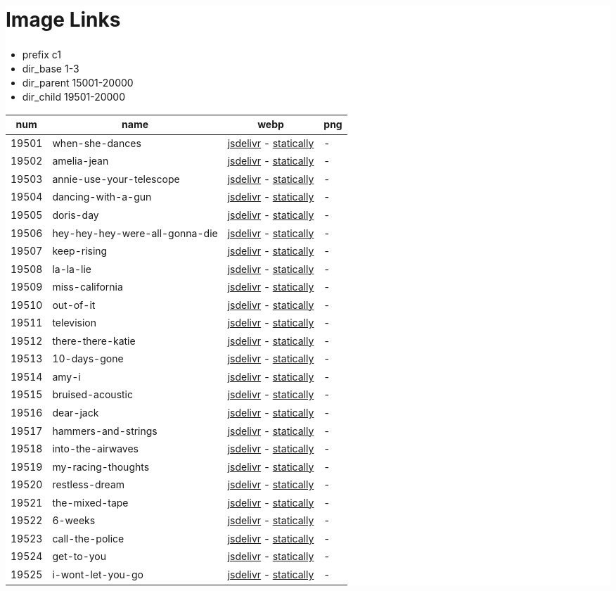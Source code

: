 # Image Links

- prefix c1
- dir_base 1-3
- dir_parent 15001-20000
- dir_child 19501-20000

|  num  | name | webp | png |
|-------|------|------|-----|
|19501|when-she-dances|[jsdelivr](https://cdn.jsdelivr.net/gh/dbchord/c1-1-3/15001-20000/19501-20000/when-she-dances.webp) - [statically](https://cdn.statically.io/gh/dbchord/c1-1-3/i/15001-20000/19501-20000/when-she-dances.webp)| - |
|19502|amelia-jean|[jsdelivr](https://cdn.jsdelivr.net/gh/dbchord/c1-1-3/15001-20000/19501-20000/amelia-jean.webp) - [statically](https://cdn.statically.io/gh/dbchord/c1-1-3/i/15001-20000/19501-20000/amelia-jean.webp)| - |
|19503|annie-use-your-telescope|[jsdelivr](https://cdn.jsdelivr.net/gh/dbchord/c1-1-3/15001-20000/19501-20000/annie-use-your-telescope.webp) - [statically](https://cdn.statically.io/gh/dbchord/c1-1-3/i/15001-20000/19501-20000/annie-use-your-telescope.webp)| - |
|19504|dancing-with-a-gun|[jsdelivr](https://cdn.jsdelivr.net/gh/dbchord/c1-1-3/15001-20000/19501-20000/dancing-with-a-gun.webp) - [statically](https://cdn.statically.io/gh/dbchord/c1-1-3/i/15001-20000/19501-20000/dancing-with-a-gun.webp)| - |
|19505|doris-day|[jsdelivr](https://cdn.jsdelivr.net/gh/dbchord/c1-1-3/15001-20000/19501-20000/doris-day.webp) - [statically](https://cdn.statically.io/gh/dbchord/c1-1-3/i/15001-20000/19501-20000/doris-day.webp)| - |
|19506|hey-hey-hey-were-all-gonna-die|[jsdelivr](https://cdn.jsdelivr.net/gh/dbchord/c1-1-3/15001-20000/19501-20000/hey-hey-hey-were-all-gonna-die.webp) - [statically](https://cdn.statically.io/gh/dbchord/c1-1-3/i/15001-20000/19501-20000/hey-hey-hey-were-all-gonna-die.webp)| - |
|19507|keep-rising|[jsdelivr](https://cdn.jsdelivr.net/gh/dbchord/c1-1-3/15001-20000/19501-20000/keep-rising.webp) - [statically](https://cdn.statically.io/gh/dbchord/c1-1-3/i/15001-20000/19501-20000/keep-rising.webp)| - |
|19508|la-la-lie|[jsdelivr](https://cdn.jsdelivr.net/gh/dbchord/c1-1-3/15001-20000/19501-20000/la-la-lie.webp) - [statically](https://cdn.statically.io/gh/dbchord/c1-1-3/i/15001-20000/19501-20000/la-la-lie.webp)| - |
|19509|miss-california|[jsdelivr](https://cdn.jsdelivr.net/gh/dbchord/c1-1-3/15001-20000/19501-20000/miss-california.webp) - [statically](https://cdn.statically.io/gh/dbchord/c1-1-3/i/15001-20000/19501-20000/miss-california.webp)| - |
|19510|out-of-it|[jsdelivr](https://cdn.jsdelivr.net/gh/dbchord/c1-1-3/15001-20000/19501-20000/out-of-it.webp) - [statically](https://cdn.statically.io/gh/dbchord/c1-1-3/i/15001-20000/19501-20000/out-of-it.webp)| - |
|19511|television|[jsdelivr](https://cdn.jsdelivr.net/gh/dbchord/c1-1-3/15001-20000/19501-20000/television.webp) - [statically](https://cdn.statically.io/gh/dbchord/c1-1-3/i/15001-20000/19501-20000/television.webp)| - |
|19512|there-there-katie|[jsdelivr](https://cdn.jsdelivr.net/gh/dbchord/c1-1-3/15001-20000/19501-20000/there-there-katie.webp) - [statically](https://cdn.statically.io/gh/dbchord/c1-1-3/i/15001-20000/19501-20000/there-there-katie.webp)| - |
|19513|10-days-gone|[jsdelivr](https://cdn.jsdelivr.net/gh/dbchord/c1-1-3/15001-20000/19501-20000/10-days-gone.webp) - [statically](https://cdn.statically.io/gh/dbchord/c1-1-3/i/15001-20000/19501-20000/10-days-gone.webp)| - |
|19514|amy-i|[jsdelivr](https://cdn.jsdelivr.net/gh/dbchord/c1-1-3/15001-20000/19501-20000/amy-i.webp) - [statically](https://cdn.statically.io/gh/dbchord/c1-1-3/i/15001-20000/19501-20000/amy-i.webp)| - |
|19515|bruised-acoustic|[jsdelivr](https://cdn.jsdelivr.net/gh/dbchord/c1-1-3/15001-20000/19501-20000/bruised-acoustic.webp) - [statically](https://cdn.statically.io/gh/dbchord/c1-1-3/i/15001-20000/19501-20000/bruised-acoustic.webp)| - |
|19516|dear-jack|[jsdelivr](https://cdn.jsdelivr.net/gh/dbchord/c1-1-3/15001-20000/19501-20000/dear-jack.webp) - [statically](https://cdn.statically.io/gh/dbchord/c1-1-3/i/15001-20000/19501-20000/dear-jack.webp)| - |
|19517|hammers-and-strings|[jsdelivr](https://cdn.jsdelivr.net/gh/dbchord/c1-1-3/15001-20000/19501-20000/hammers-and-strings.webp) - [statically](https://cdn.statically.io/gh/dbchord/c1-1-3/i/15001-20000/19501-20000/hammers-and-strings.webp)| - |
|19518|into-the-airwaves|[jsdelivr](https://cdn.jsdelivr.net/gh/dbchord/c1-1-3/15001-20000/19501-20000/into-the-airwaves.webp) - [statically](https://cdn.statically.io/gh/dbchord/c1-1-3/i/15001-20000/19501-20000/into-the-airwaves.webp)| - |
|19519|my-racing-thoughts|[jsdelivr](https://cdn.jsdelivr.net/gh/dbchord/c1-1-3/15001-20000/19501-20000/my-racing-thoughts.webp) - [statically](https://cdn.statically.io/gh/dbchord/c1-1-3/i/15001-20000/19501-20000/my-racing-thoughts.webp)| - |
|19520|restless-dream|[jsdelivr](https://cdn.jsdelivr.net/gh/dbchord/c1-1-3/15001-20000/19501-20000/restless-dream.webp) - [statically](https://cdn.statically.io/gh/dbchord/c1-1-3/i/15001-20000/19501-20000/restless-dream.webp)| - |
|19521|the-mixed-tape|[jsdelivr](https://cdn.jsdelivr.net/gh/dbchord/c1-1-3/15001-20000/19501-20000/the-mixed-tape.webp) - [statically](https://cdn.statically.io/gh/dbchord/c1-1-3/i/15001-20000/19501-20000/the-mixed-tape.webp)| - |
|19522|6-weeks|[jsdelivr](https://cdn.jsdelivr.net/gh/dbchord/c1-1-3/15001-20000/19501-20000/6-weeks.webp) - [statically](https://cdn.statically.io/gh/dbchord/c1-1-3/i/15001-20000/19501-20000/6-weeks.webp)| - |
|19523|call-the-police|[jsdelivr](https://cdn.jsdelivr.net/gh/dbchord/c1-1-3/15001-20000/19501-20000/call-the-police.webp) - [statically](https://cdn.statically.io/gh/dbchord/c1-1-3/i/15001-20000/19501-20000/call-the-police.webp)| - |
|19524|get-to-you|[jsdelivr](https://cdn.jsdelivr.net/gh/dbchord/c1-1-3/15001-20000/19501-20000/get-to-you.webp) - [statically](https://cdn.statically.io/gh/dbchord/c1-1-3/i/15001-20000/19501-20000/get-to-you.webp)| - |
|19525|i-wont-let-you-go|[jsdelivr](https://cdn.jsdelivr.net/gh/dbchord/c1-1-3/15001-20000/19501-20000/i-wont-let-you-go.webp) - [statically](https://cdn.statically.io/gh/dbchord/c1-1-3/i/15001-20000/19501-20000/i-wont-let-you-go.webp)| - |